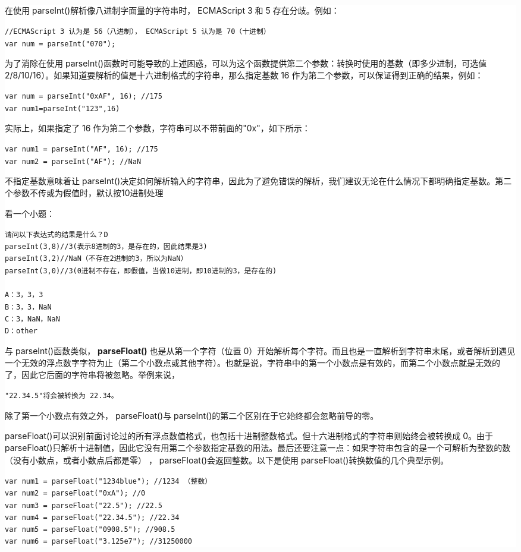 在使用 parseInt()解析像八进制字面量的字符串时， ECMAScript 3 和 5 存在分歧。例如：

```
//ECMAScript 3 认为是 56（八进制）， ECMAScript 5 认为是 70（十进制）
var num = parseInt("070");
```

为了消除在使用 parseInt()函数时可能导致的上述困惑，可以为这个函数提供第二个参数：转换时使用的基数（即多少进制，可选值2/8/10/16）。如果知道要解析的值是十六进制格式的字符串，那么指定基数 16 作为第二个参数，可以保证得到正确的结果，例如：

```
var num = parseInt("0xAF", 16); //175
var num1=parseInt("123",16)

```

实际上，如果指定了 16 作为第二个参数，字符串可以不带前面的"0x"，如下所示：

```
var num1 = parseInt("AF", 16); //175
var num2 = parseInt("AF"); //NaN

```

不指定基数意味着让 parseInt()决定如何解析输入的字符串，因此为了避免错误的解析，我们建议无论在什么情况下都明确指定基数。第二个参数不传或为假值时，默认按10进制处理



看一个小题：

```
请问以下表达式的结果是什么？D
parseInt(3,8)//3(表示8进制的3，是存在的，因此结果是3)
parseInt(3,2)//NaN（不存在2进制的3，所以为NaN）
parseInt(3,0)//3(0进制不存在，即假值，当做10进制，即10进制的3，是存在的)

A：3，3，3
B：3，3，NaN
C：3，NaN，NaN
D：other
```

与 parseInt()函数类似， **parseFloat()** 也是从第一个字符（位置 0）开始解析每个字符。而且也是一直解析到字符串末尾，或者解析到遇见一个无效的浮点数字字符为止（第二个小数点或其他字符）。也就是说，字符串中的第一个小数点是有效的，而第二个小数点就是无效的了，因此它后面的字符串将被忽略。举例来说，

```
"22.34.5"将会被转换为 22.34。

```

除了第一个小数点有效之外， parseFloat()与 parseInt()的第二个区别在于它始终都会忽略前导的零。

 parseFloat()可以识别前面讨论过的所有浮点数值格式，也包括十进制整数格式。但十六进制格式的字符串则始终会被转换成 0。由于 parseFloat()只解析十进制值，因此它没有用第二个参数指定基数的用法。最后还要注意一点：如果字符串包含的是一个可解析为整数的数（没有小数点，或者小数点后都是零） ， parseFloat()会返回整数。以下是使用 parseFloat()转换数值的几个典型示例。

```
var num1 = parseFloat("1234blue"); //1234 （整数）
var num2 = parseFloat("0xA"); //0
var num3 = parseFloat("22.5"); //22.5
var num4 = parseFloat("22.34.5"); //22.34
var num5 = parseFloat("0908.5"); //908.5
var num6 = parseFloat("3.125e7"); //31250000

```
